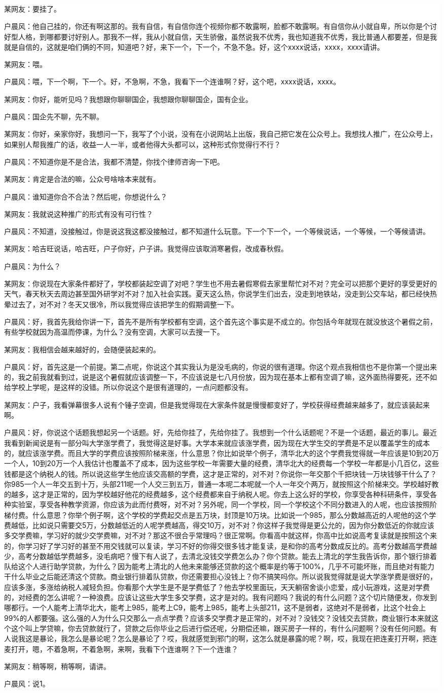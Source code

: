 某网友：要挂了。

户晨风：他自己挂的，你还有啊这那的。我有自信，有自信你连个视频你都不敢露啊，脸都不敢露啊。有自信你从小就自卑，所以你是个讨好型人格，到哪都要讨好别人。那我不一样，我从小就自信，天生骄傲，虽然说我不优秀，我也知道我不优秀，我比普通人都要差，但是我就是自信的，这就是咱们俩的不同，知道吧？好，来下一个，下一个，不急不急。好，这个xxxx说话，xxxx，xxxx请讲。

某网友：喂。

户晨风：喂，下一个啊，下一个。好，不急啊，不急，我看下一个连谁啊？好，这个吧，xxxx说话，xxxx。

某网友：你好，能听见吗？我想跟你聊聊国企，我想跟你聊聊国企，国有企业。

户晨风：国企先不聊，先不聊。

某网友：你好，亲家你好，我想问一下，我写了个小说，没有在小说网站上出版，我自己把它发在公众号上。我想找人推广，在公众号上，如果别人帮我推广的话，收益一人一半，或者他得大头都可以，这种形式你觉得行不行？

户晨风：不知道你是不是合法，我都不清楚，你找个律师咨询一下吧。

某网友：肯定是合法的嘛，公众号啥啥本来就有。

户晨风：谁知道你合不合法？然后呢，你想说什么？

某网友：我就说这种推广的形式有没有可行性？

户晨风：不知道，没接触过，你是说这我这都没接触过，都不知道什么玩意。下一个下一个，一个等候说话，一个等候，一个等候请讲。

某网友：哈吉旺说话，哈吉旺，户子你好，户子讲。我觉得应该取消寒暑假，改成春秋假。

户晨风：为什么？

某网友：你说现在大家条件都好了，学校都装起空调了对吧？学生也不用去暑假寒假去家里帮忙对不对？完全可以把那个更好的享受更好的天气，春天秋天去周边甚至国外研学对不对？加入社会实践。夏天这么热，你说学生们出去，没走到地铁站，没走到公交车站，都已经快热晕过去了，对不对？冬天又很冷，所以我觉得应该把学生的假期调整一下。

户晨风：好，我首先我给你讲一下，首先不是所有学校都有空调，这个首先这个事实是不成立的。你包括今年就现在就没放这个暑假之前，有些学校就因为高温而停课，为什么？没有空调，大家可以去搜一下。

某网友：我相信会越来越好的，会随便装起来的。

户晨风：好，首先这是一个前提。第二点呢，你说这个其实我认为是没毛病的，你说的很有道理。你这个观点我相信也不是你第一个提出来的，我之前我就看到过，说是这个暑假就应该调整一下，不应该说是七八月份放，因为现在基本上都有空调了嘛，这外面热得要死，还不如给学校上学呢，是这样的没错。所以你说这个是很有道理的，一点问题都没有。

某网友：户子，我看弹幕很多人说有个锤子空调，但是我觉得现在大家条件就是慢慢都变好了，学校获得经费越来越多了，就应该装起来啊。

户晨风：好，你说这个话题我想起另一个话题。好，先给你挂了，先给你挂了。我想到一个什么话题呢？不是一个话题，最近的事儿。最近我看到新闻说是有一部分叫大学涨学费了，我觉得这是好事。大学本来就应该涨学费，因为现在大学生交的学费是不足以覆盖学生的成本的，就应该涨学费。而且大学的学费应该按照阶梯来涨，什么意思？你比如说举个例子，清华北大的这个学费我觉得就一年应该是10到20万一个人，10到20万一个人我估计也覆盖不了成本，因为这些学校一年需要大量的经费，清华北大的经费每一个学校一年都是小几百亿，这些钱都是这个纳税人的钱。所以说这些学生他应该交高额的学费，这才是正常的，对不对？你说你一年交那个千把块钱一万块钱够干什么了？你985一个人一年交五到十万，头部211呢一个人交三到五万，普通一本呢二本呢就一个人一年交个两万，就按照这个阶梯来交。学校越好教的越多，这才是正常的，因为学校越好他花的经费越多，这个经费都来自于纳税人呢。你去上这么好的学校，你享受各种科研条件，享受各种实验室，享受各种教学资源，你应该为此而付费呀，对不对？另外呢，同一个学校，同一个学校这个不同分数进入的人呢，也应该按照阶梯付费。什么意思？你举个例子啊，这个学校的学费起交点是五万块，封顶是10万块。比如说一个985，那么分数越高近的人呢他的这个学费越低，比如说只需要交5万，分数越低近的人呢学费越高，得交10万，对不对？你这样子我觉得是更公允的，因为你分数低近的你就应该多交学费嘛，学习好的就少交学费嘛，对不对？那这不很合乎常理吗？很正常啊。你看高中就这样，你高中比如说高考复读就是按照这个来的，你学习好了学习好的甚至不用交钱就可以复读，学习不好的你得交很多钱才能复读，是和你的高考分数成反比的。高考分数越高学费越少，高考分数越低学费越多，没毛病吧？慢下有人说了，去清北没钱交学费怎么办？你个贷款。能去上清北的学生我告诉你，那个银行排着队给这个人进行助学贷款，为什么？因为能考上清北的人他未来能够还贷款的这个概率是约等于100%，几乎不可能坏账，而且绝对有能力干什么毕业之后能还清这个贷款。商业银行排着队贷款，你还需要担心没钱上？你不搞笑吗你。所以说我觉得就是说大学涨学费是很好的，应该多涨，多涨给纳税人减轻负担。你看那个大学生是不是学费低了？他去学校里面玩，天天躺宿舍谈小恋爱，成小玩游戏，这是对学费的，对经费的怎么讲呢？一种浪费。应该让这些大学生多交学费，这才是对的。我有问题吗？我说的有什么问题？这个切片随便发，你发到哪都行。一个人能考上清华北大，能考上985，能考上C9，能考上985，能考上头部211，这不是弱者，这绝对不是弱者，比这个社会上99%的人都要强。这么强的人为什么只交那么一点点学费？应该多交学费才是正常的，对不对？没钱交？没钱交去贷款，商业银行本来就这个这个叫上学贷嘛，你去贷款就行了，贷款之后你毕业之后进行偿还呢，分期偿还嘛，跟买房子一样的，有什么问题啊？没有任何问题。有人说我这是暴论，我怎么是暴论呢？怎么是暴论了？哎，我就感觉到邪门的啊，这怎么就是暴露的呢？啊，哎，我现在把连麦打开啊，把连麦打开，嗯，不着急啊，不着急啊，来啊，我看下个连谁啊？下一个连谁？

某网友：稍等啊，稍等啊，请讲。

户晨风：说1。
